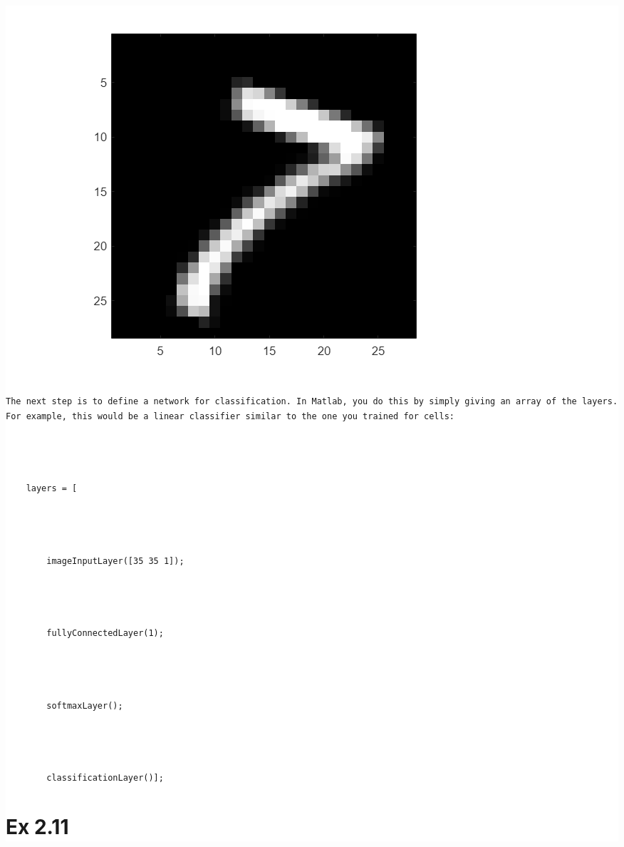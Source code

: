 ![figure_16.png](lab2_images/figure_16.png)



    The next step is to define a network for classification. In Matlab, you do this by simply giving an array of the layers. For example, this would be a linear classifier similar to the one you trained for cells:




        layers = [




            imageInputLayer([35 35 1]);




            fullyConnectedLayer(1);




            softmaxLayer();




            classificationLayer()];


# Ex 2.11 
